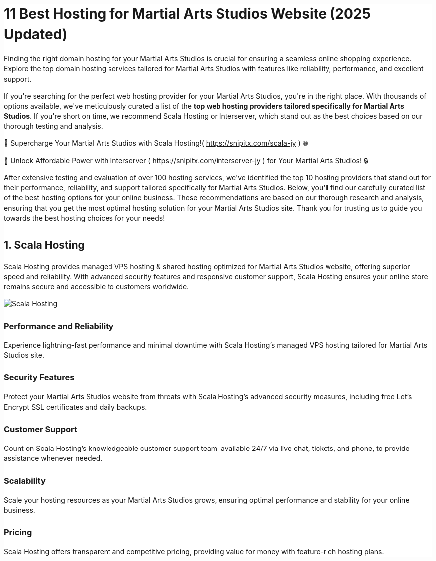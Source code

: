 # 11 Best Hosting for Martial Arts Studios Website (2025 Updated)

Finding the right domain hosting for your Martial Arts Studios is crucial for ensuring a seamless online shopping experience. Explore the top domain hosting services tailored for Martial Arts Studios with features like reliability, performance, and excellent support.

If you're searching for the perfect web hosting provider for your Martial Arts Studios, you're in the right place. With thousands of options available, we've meticulously curated a list of the **top web hosting providers tailored specifically for Martial Arts Studios**. If you're short on time, we recommend Scala Hosting or Interserver, which stand out as the best choices based on our thorough testing and analysis.

🚀 Supercharge Your Martial Arts Studios with Scala Hosting!( https://snipitx.com/scala-jy ) 🌐 

💸 Unlock Affordable Power with Interserver ( https://snipitx.com/interserver-jy ) for Your Martial Arts Studios! 🔒

After extensive testing and evaluation of over 100 hosting services, we've identified the top 10 hosting providers that stand out for their performance, reliability, and support tailored specifically for Martial Arts Studios. Below, you'll find our carefully curated list of the best hosting options for your online business. These recommendations are based on our thorough research and analysis, ensuring that you get the most optimal hosting solution for your Martial Arts Studios site. Thank you for trusting us to guide you towards the best hosting choices for your needs!

## 1. Scala Hosting

Scala Hosting provides managed VPS hosting & shared hosting optimized for Martial Arts Studios website, offering superior speed and reliability. With advanced security features and responsive customer support, Scala Hosting ensures your online store remains secure and accessible to customers worldwide.

![Scala Hosting](https://i.imgur.com/uJ5JIK3.png "Scala Web Hosting")

### Performance and Reliability
Experience lightning-fast performance and minimal downtime with Scala Hosting’s managed VPS hosting tailored for Martial Arts Studios site.

### Security Features
Protect your Martial Arts Studios website from threats with Scala Hosting’s advanced security measures, including free Let’s Encrypt SSL certificates and daily backups.

### Customer Support
Count on Scala Hosting’s knowledgeable customer support team, available 24/7 via live chat, tickets, and phone, to provide assistance whenever needed.

### Scalability
Scale your hosting resources as your Martial Arts Studios grows, ensuring optimal performance and stability for your online business.

### Pricing
Scala Hosting offers transparent and competitive pricing, providing value for money with feature-rich hosting plans.
